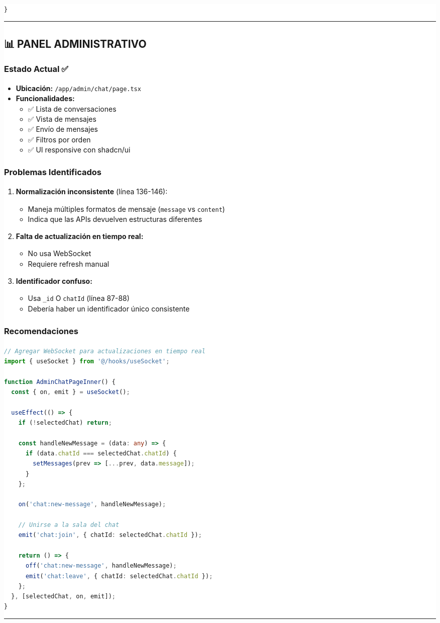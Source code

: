 ```typescript
}
```

---

## 📊 PANEL ADMINISTRATIVO

### Estado Actual ✅
- **Ubicación:** `/app/admin/chat/page.tsx`
- **Funcionalidades:**
  - ✅ Lista de conversaciones
  - ✅ Vista de mensajes
  - ✅ Envío de mensajes
  - ✅ Filtros por orden
  - ✅ UI responsive con shadcn/ui

### Problemas Identificados
1. **Normalización inconsistente** (línea 136-146):
   - Maneja múltiples formatos de mensaje (`message` vs `content`)
   - Indica que las APIs devuelven estructuras diferentes

2. **Falta de actualización en tiempo real:**
   - No usa WebSocket
   - Requiere refresh manual

3. **Identificador confuso:**
   - Usa `_id` O `chatId` (línea 87-88)
   - Debería haber un identificador único consistente

### Recomendaciones
```typescript
// Agregar WebSocket para actualizaciones en tiempo real
import { useSocket } from '@/hooks/useSocket';

function AdminChatPageInner() {
  const { on, emit } = useSocket();

  useEffect(() => {
    if (!selectedChat) return;

    const handleNewMessage = (data: any) => {
      if (data.chatId === selectedChat.chatId) {
        setMessages(prev => [...prev, data.message]);
      }
    };

    on('chat:new-message', handleNewMessage);
    
    // Unirse a la sala del chat
    emit('chat:join', { chatId: selectedChat.chatId });

    return () => {
      off('chat:new-message', handleNewMessage);
      emit('chat:leave', { chatId: selectedChat.chatId });
    };
  }, [selectedChat, on, emit]);
}
```

---